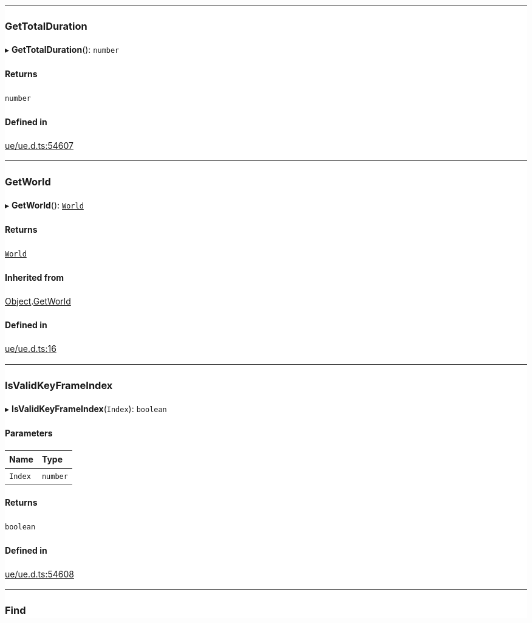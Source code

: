 ___

### GetTotalDuration

▸ **GetTotalDuration**(): `number`

#### Returns

`number`

#### Defined in

[ue/ue.d.ts:54607](https://github.com/YugMetaverse/yug_typings/blob/b7d9b19/ue/ue.d.ts#L54607)

___

### GetWorld

▸ **GetWorld**(): [`World`](ue_ue.World.md)

#### Returns

[`World`](ue_ue.World.md)

#### Inherited from

[Object](ue_ue.Object.md).[GetWorld](ue_ue.Object.md#getworld)

#### Defined in

[ue/ue.d.ts:16](https://github.com/YugMetaverse/yug_typings/blob/b7d9b19/ue/ue.d.ts#L16)

___

### IsValidKeyFrameIndex

▸ **IsValidKeyFrameIndex**(`Index`): `boolean`

#### Parameters

| Name | Type |
| :------ | :------ |
| `Index` | `number` |

#### Returns

`boolean`

#### Defined in

[ue/ue.d.ts:54608](https://github.com/YugMetaverse/yug_typings/blob/b7d9b19/ue/ue.d.ts#L54608)

___

### Find
